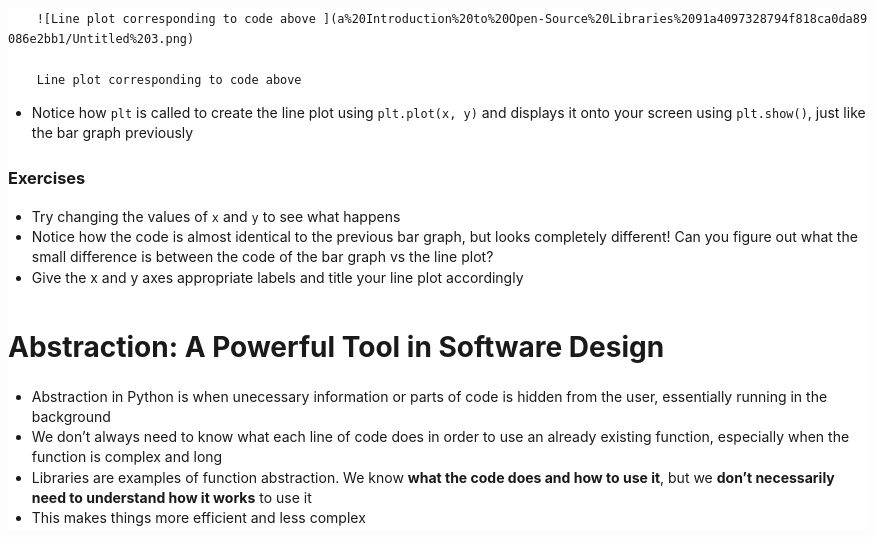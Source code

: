         ![Line plot corresponding to code above ](a%20Introduction%20to%20Open-Source%20Libraries%2091a4097328794f818ca0da89086e2bb1/Untitled%203.png)
        
        Line plot corresponding to code above 
        

- Notice how `plt` is called to create the line plot using `plt.plot(x, y)` and displays it onto your screen using `plt.show()`, just like the bar graph previously

### Exercises

- Try changing the values of `x` and `y` to see what happens
- Notice how the code is almost identical to the previous bar graph, but looks completely different! Can you figure out what the small difference is between the code of the bar graph vs the line plot?
- Give the x and y axes appropriate labels and title your line plot accordingly

# Abstraction: A Powerful Tool in Software Design

- Abstraction in Python is when unecessary information or parts of code is hidden from the user, essentially running in the background
- We don’t always need to know what each line of code does in order to use an already existing function, especially when the function is complex and long
- Libraries are examples of function abstraction. We know **what the code does and how to use it**, but we **don’t necessarily need to understand how it works** to use it
- This makes things more efficient and less complex
